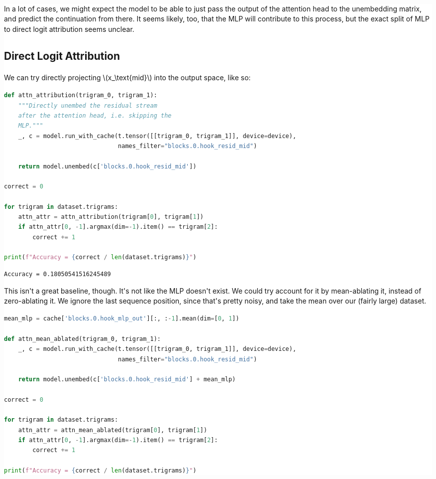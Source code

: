 In a lot of cases, we might expect the model to be able to just pass the output of the attention head to the unembedding matrix, and predict the continuation from there. It seems likely, too, that the MLP will contribute to this process, but the exact split of MLP to direct logit attribution seems unclear.

## Direct Logit Attribution

We can try directly projecting \\(x\_\\text{mid}\\) into the output space, like so:


```python
def attn_attribution(trigram_0, trigram_1):
    """Directly unembed the residual stream
    after the attention head, i.e. skipping the
    MLP."""
    _, c = model.run_with_cache(t.tensor([[trigram_0, trigram_1]], device=device),
                                names_filter="blocks.0.hook_resid_mid")

    return model.unembed(c['blocks.0.hook_resid_mid'])

correct = 0

for trigram in dataset.trigrams:
    attn_attr = attn_attribution(trigram[0], trigram[1])
    if attn_attr[0, -1].argmax(dim=-1).item() == trigram[2]:
        correct += 1

print(f"Accuracy = {correct / len(dataset.trigrams)}")
```

    Accuracy = 0.18050541516245489


This isn't a great baseline, though. It's not like the MLP doesn't exist. We could try account for it by mean-ablating it, instead of zero-ablating it. We ignore the last sequence position, since that's pretty noisy, and take the mean over our (fairly large) dataset.


```python
mean_mlp = cache['blocks.0.hook_mlp_out'][:, :-1].mean(dim=[0, 1])

def attn_mean_ablated(trigram_0, trigram_1):
    _, c = model.run_with_cache(t.tensor([[trigram_0, trigram_1]], device=device),
                                names_filter="blocks.0.hook_resid_mid")

    return model.unembed(c['blocks.0.hook_resid_mid'] + mean_mlp)

correct = 0

for trigram in dataset.trigrams:
    attn_attr = attn_mean_ablated(trigram[0], trigram[1])
    if attn_attr[0, -1].argmax(dim=-1).item() == trigram[2]:
        correct += 1

print(f"Accuracy = {correct / len(dataset.trigrams)}")
```
